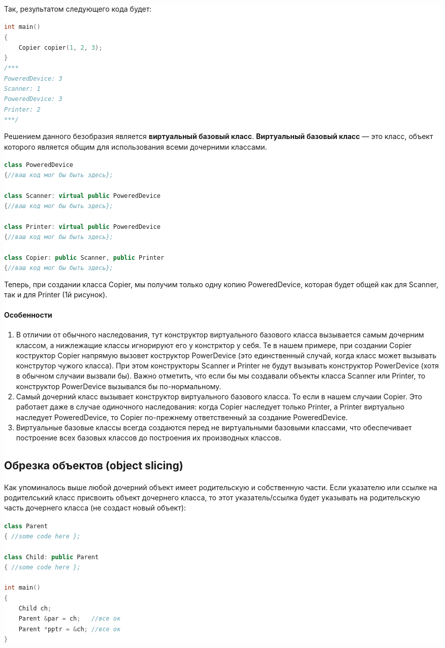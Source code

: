 Так, результатом следующего кода будет:
```cpp
int main()
{
    Copier copier(1, 2, 3);
}
/***
PoweredDevice: 3
Scanner: 1
PoweredDevice: 3
Printer: 2
***/
```
Решением данного безобразия является **виртуальный базовый класс**. **Виртуальный базовый класс** — это класс, объект которого является общим для использования всеми дочерними классами.
```cpp
class PoweredDevice
{//ваш код мог бы быть здесь};

class Scanner: virtual public PoweredDevice
{//ваш код мог бы быть здесь};
 
class Printer: virtual public PoweredDevice
{//ваш код мог бы быть здесь};
 
class Copier: public Scanner, public Printer
{//ваш код мог бы быть здесь};
```
Теперь, при создании класса Copier, мы получим только одну копию PoweredDevice, которая будет общей как для Scanner, так и для Printer (1й рисунок). 

#### Особенности
1. В отличии от обычного наследования, тут конструктор виртуального базового класса вызывается самым дочерним классом, а нижлежащие классы игнорируют его у констрктор у себя. Те в нашем примере, при создании Copier коструктор Copier напрямую вызовет коструктор PowerDevice (это единственный случай, когда класс может вызывать конструтор чужого класса). При этом конструкторы Scanner и Printer не будут вызывать конструктор PowerDevice (хотя в обычном случаии вызвали бы). Важно отметить, что если бы мы создавали объекты класса Scanner или Printer, то конструктор PowerDevice вызывался бы по-нормальному.
2. Самый дочерний класс вызывает конструктор виртуального базового класса. То если в нашем случаии Copier. Это работает даже в случае одиночного наследования: когда Copier наследует только Printer, а Printer виртуально наследует PoweredDevice, то Copier по-прежнему ответственный за создание PoweredDevice.
3. Виртуальные базовые классы всегда создаются перед не виртуальными базовыми классами, что обеспечивает построение всех базовых классов до построения их производных классов.

## Обрезка объектов (object slicing)
Как упоминалось выше любой дочерний объект имеет родительскую и собственную части. Если указателю или ссылке на родителський класс присвоить объект дочернего класса, то этот указатель/ссылка будет указывать на родительскую часть дочернего класса (не создаст новый объект):
```cpp
class Parent
{ //some code here };

class Child: public Parent
{ //some code here };

int main()
{	
	Child ch;
	Parent &par = ch;	//все ок
	Parent *pptr = &ch;	//все ок
}
```